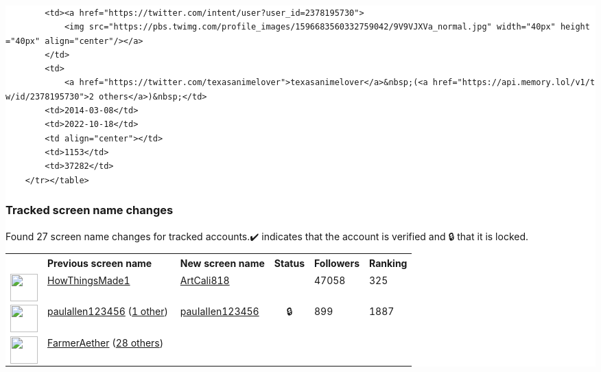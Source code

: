             <td><a href="https://twitter.com/intent/user?user_id=2378195730">
                <img src="https://pbs.twimg.com/profile_images/1596683560332759042/9V9VJXVa_normal.jpg" width="40px" height="40px" align="center"/></a>
            </td>
            <td>
                <a href="https://twitter.com/texasanimelover">texasanimelover</a>&nbsp;(<a href="https://api.memory.lol/v1/tw/id/2378195730">2 others</a>)&nbsp;</td>
            <td>2014-03-08</td>
            <td>2022-10-18</td>
            <td align="center"></td>
            <td>1153</td>
            <td>37282</td>
        </tr></table>

### Tracked screen name changes

Found 27 screen name changes for tracked accounts.✔️ indicates that the account is verified and 🔒 that it is locked.

<table>
    <tr>
        <th></th>
        <th align="left">Previous screen name</th>
        <th align="left">New screen name</th>
        <th align="left">Status</th>
        <th align="left">Followers</th>
        <th align="left">Ranking</th></tr>
    </tr>
        <tr>
            <td><a href="https://twitter.com/intent/user?user_id=1562873560351133701">
                <img src="https://pbs.twimg.com/profile_images/1582986889258184704/-cjknLkr_normal.jpg" width="40px" height="40px" align="center"/></a>
            </td>
            <td>
                <a href="https://twitter.com/HowThingsMade1">HowThingsMade1</a></td>
            <td>
                <a href="https://twitter.com/ArtCali818">ArtCali818</a>
            </td>
            <td align="center"></td>
            <td>47058</td>
            <td>325</td>
        </tr>
        <tr>
            <td><a href="https://twitter.com/intent/user?user_id=1481373751069528069">
                <img src="https://pbs.twimg.com/profile_images/1481375918526455809/ZIVRemZ8_normal.jpg" width="40px" height="40px" align="center"/></a>
            </td>
            <td>
                <a href="https://twitter.com/paulallen123456">paulallen123456</a>&nbsp;(<a href="https://api.memory.lol/v1/tw/id/1481373751069528069">1 other</a>)&nbsp;</td>
            <td>
                <a href="https://twitter.com/pauIaIIen123456">pauIaIIen123456</a>
            </td>
            <td align="center">🔒</td>
            <td>899</td>
            <td>1887</td>
        </tr>
        <tr>
            <td><a href="https://twitter.com/intent/user?user_id=1449641476745568258">
                <img src="https://pbs.twimg.com/profile_images/1581808971534458881/TFyz-uhA_normal.jpg" width="40px" height="40px" align="center"/></a>
            </td>
            <td>
                <a href="https://twitter.com/FarmerAether">FarmerAether</a>&nbsp;(<a href="https://api.memory.lol/v1/tw/id/1449641476745568258">28 others</a>)&nbsp;</td>
            <td>